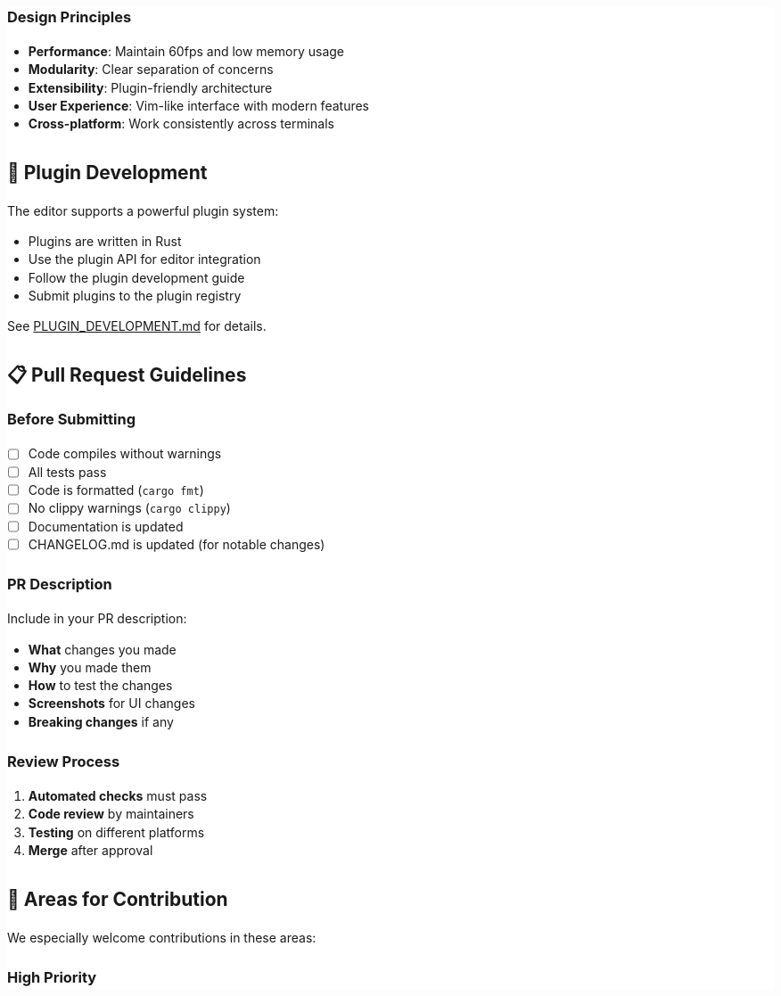 ### Design Principles

- **Performance**: Maintain 60fps and low memory usage
- **Modularity**: Clear separation of concerns
- **Extensibility**: Plugin-friendly architecture
- **User Experience**: Vim-like interface with modern features
- **Cross-platform**: Work consistently across terminals

## 🔌 Plugin Development

The editor supports a powerful plugin system:

- Plugins are written in Rust
- Use the plugin API for editor integration
- Follow the plugin development guide
- Submit plugins to the plugin registry

See [PLUGIN_DEVELOPMENT.md](docs/PLUGIN_DEVELOPMENT.md) for details.

## 📋 Pull Request Guidelines

### Before Submitting

- [ ] Code compiles without warnings
- [ ] All tests pass
- [ ] Code is formatted (`cargo fmt`)
- [ ] No clippy warnings (`cargo clippy`)
- [ ] Documentation is updated
- [ ] CHANGELOG.md is updated (for notable changes)

### PR Description

Include in your PR description:

- **What** changes you made
- **Why** you made them
- **How** to test the changes
- **Screenshots** for UI changes
- **Breaking changes** if any

### Review Process

1. **Automated checks** must pass
2. **Code review** by maintainers
3. **Testing** on different platforms
4. **Merge** after approval

## 🎯 Areas for Contribution

We especially welcome contributions in these areas:

### High Priority
